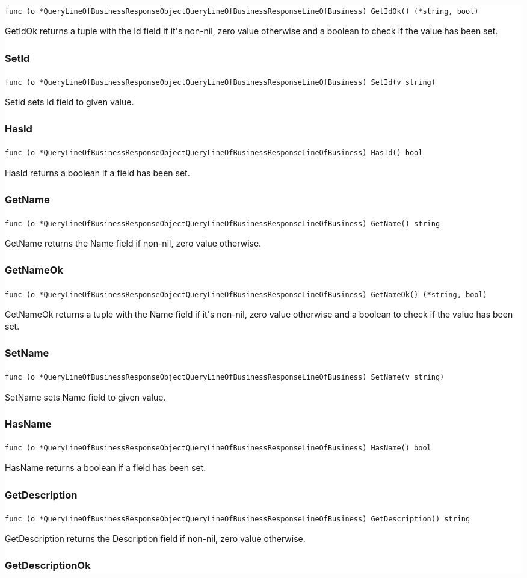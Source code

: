 `func (o *QueryLineOfBusinessResponseObjectQueryLineOfBusinessResponseLineOfBusiness) GetIdOk() (*string, bool)`

GetIdOk returns a tuple with the Id field if it's non-nil, zero value otherwise
and a boolean to check if the value has been set.

### SetId

`func (o *QueryLineOfBusinessResponseObjectQueryLineOfBusinessResponseLineOfBusiness) SetId(v string)`

SetId sets Id field to given value.

### HasId

`func (o *QueryLineOfBusinessResponseObjectQueryLineOfBusinessResponseLineOfBusiness) HasId() bool`

HasId returns a boolean if a field has been set.

### GetName

`func (o *QueryLineOfBusinessResponseObjectQueryLineOfBusinessResponseLineOfBusiness) GetName() string`

GetName returns the Name field if non-nil, zero value otherwise.

### GetNameOk

`func (o *QueryLineOfBusinessResponseObjectQueryLineOfBusinessResponseLineOfBusiness) GetNameOk() (*string, bool)`

GetNameOk returns a tuple with the Name field if it's non-nil, zero value otherwise
and a boolean to check if the value has been set.

### SetName

`func (o *QueryLineOfBusinessResponseObjectQueryLineOfBusinessResponseLineOfBusiness) SetName(v string)`

SetName sets Name field to given value.

### HasName

`func (o *QueryLineOfBusinessResponseObjectQueryLineOfBusinessResponseLineOfBusiness) HasName() bool`

HasName returns a boolean if a field has been set.

### GetDescription

`func (o *QueryLineOfBusinessResponseObjectQueryLineOfBusinessResponseLineOfBusiness) GetDescription() string`

GetDescription returns the Description field if non-nil, zero value otherwise.

### GetDescriptionOk
